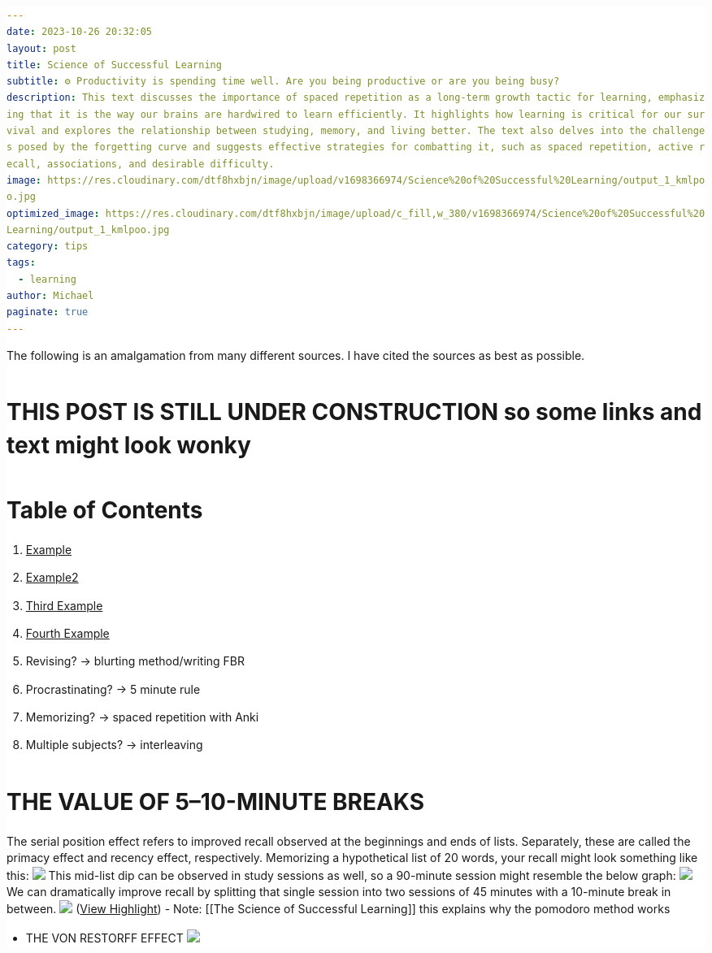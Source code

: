 ```yaml
---
date: 2023-10-26 20:32:05
layout: post
title: Science of Successful Learning
subtitle: ⚙️ Productivity is spending time well. Are you being productive or are you being busy?
description: This text discusses the importance of spaced repetition as a long-term growth tactic for learning, emphasizing that it is the way our brains are hardwired to learn efficiently. It highlights how learning is critical for our survival and explores the relationship between studying, memory, and living better. The text also delves into the challenges posed by the forgetting curve and suggests effective strategies for combatting it, such as spaced repetition, active recall, associations, and desirable difficulty.
image: https://res.cloudinary.com/dtf8hxbjn/image/upload/v1698366974/Science%20of%20Successful%20Learning/output_1_kmlpoo.jpg
optimized_image: https://res.cloudinary.com/dtf8hxbjn/image/upload/c_fill,w_380/v1698366974/Science%20of%20Successful%20Learning/output_1_kmlpoo.jpg
category: tips
tags:
  - learning
author: Michael
paginate: true
---
```


The following is an amalgamation from many different sources. I have cited the sources as best as possible. 

# THIS POST IS STILL UNDER CONSTRUCTION so some links and text might look wonky

# Table of Contents
1. [Example](#example)
2. [Example2](#example2)
3. [Third Example](#third-example)
4. [Fourth Example](#fourth-examplehttpwwwfourthexamplecom)

3. Revising? -> blurting method/writing FBR
4. Procrastinating? -> 5 minute rule
5. Memorizing? -> spaced repetition with Anki
6. Multiple subjects? -> interleaving


# THE VALUE OF 5–10-MINUTE BREAKS
The serial position effect refers to improved recall observed at the beginnings and ends of lists. Separately, these are called the primacy effect and recency effect, respectively. Memorizing a hypothetical list of 20 words, your recall might look something like this:
  ![](https://readwise-assets.s3.amazonaws.com/media/reader/parsed_document_assets/25261931/id69-00069.jpeg)
  This mid-list dip can be observed in study sessions as well, so a 90-minute session might resemble the below graph:
  ![](https://readwise-assets.s3.amazonaws.com/media/reader/parsed_document_assets/25261931/id70-00070.jpeg)
  We can dramatically improve recall by splitting that single session into two sessions of 45 minutes with a 10-minute break in between.
  ![](https://readwise-assets.s3.amazonaws.com/media/reader/parsed_document_assets/25261931/id71-00071.jpeg) ([View Highlight](https://read.readwise.io/read/01gsxe7fwhf2wa88v0b6bjr6h1))
    - Note: [[The Science of Successful Learning]] this explains why the pomodoro method works
- THE VON RESTORFF EFFECT
  ![](https://readwise-assets.s3.amazonaws.com/media/reader/parsed_document_assets/25261931/id74-00074.jpeg)